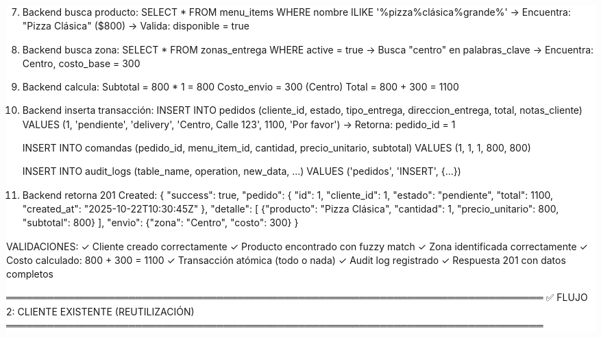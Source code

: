 7. Backend busca producto:
   SELECT * FROM menu_items WHERE nombre ILIKE '%pizza%clásica%grande%'
   → Encuentra: "Pizza Clásica" ($800)
   → Valida: disponible = true

8. Backend busca zona:
   SELECT * FROM zonas_entrega WHERE active = true
   → Busca "centro" en palabras_clave
   → Encuentra: Centro, costo_base = 300

9. Backend calcula:
   Subtotal = 800 * 1 = 800
   Costo_envio = 300 (Centro)
   Total = 800 + 300 = 1100

10. Backend inserta transacción:
    INSERT INTO pedidos (cliente_id, estado, tipo_entrega, direccion_entrega, total, notas_cliente)
    VALUES (1, 'pendiente', 'delivery', 'Centro, Calle 123', 1100, 'Por favor')
    → Retorna: pedido_id = 1

    INSERT INTO comandas (pedido_id, menu_item_id, cantidad, precio_unitario, subtotal)
    VALUES (1, 1, 1, 800, 800)

    INSERT INTO audit_logs (table_name, operation, new_data, ...)
    VALUES ('pedidos', 'INSERT', {...})

11. Backend retorna 201 Created:
    {
      "success": true,
      "pedido": {
        "id": 1,
        "cliente_id": 1,
        "estado": "pendiente",
        "total": 1100,
        "created_at": "2025-10-22T10:30:45Z"
      },
      "detalle": [
        {"producto": "Pizza Clásica", "cantidad": 1, "precio_unitario": 800, "subtotal": 800}
      ],
      "envio": {"zona": "Centro", "costo": 300}
    }

VALIDACIONES:
  ✓ Cliente creado correctamente
  ✓ Producto encontrado con fuzzy match
  ✓ Zona identificada correctamente
  ✓ Costo calculado: 800 + 300 = 1100
  ✓ Transacción atómica (todo o nada)
  ✓ Audit log registrado
  ✓ Respuesta 201 con datos completos

═══════════════════════════════════════════════════════════════════════════════
✅ FLUJO 2: CLIENTE EXISTENTE (REUTILIZACIÓN)
═══════════════════════════════════════════════════════════════════════════════
